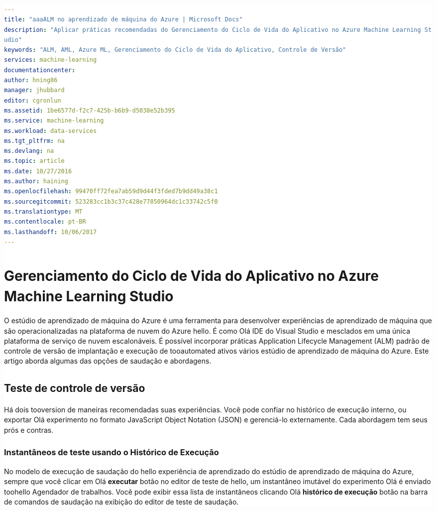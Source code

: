 ```yaml
---
title: "aaaALM no aprendizado de máquina do Azure | Microsoft Docs"
description: "Aplicar práticas recomendadas do Gerenciamento do Ciclo de Vida do Aplicativo no Azure Machine Learning Studio"
keywords: "ALM, AML, Azure ML, Gerenciamento do Ciclo de Vida do Aplicativo, Controle de Versão"
services: machine-learning
documentationcenter: 
author: hning86
manager: jhubbard
editor: cgronlun
ms.assetid: 1be6577d-f2c7-425b-b6b9-d5038e52b395
ms.service: machine-learning
ms.workload: data-services
ms.tgt_pltfrm: na
ms.devlang: na
ms.topic: article
ms.date: 10/27/2016
ms.author: haining
ms.openlocfilehash: 99470ff72fea7ab59d9d44f3fded7b9dd49a38c1
ms.sourcegitcommit: 523283cc1b3c37c428e77850964dc1c33742c5f0
ms.translationtype: MT
ms.contentlocale: pt-BR
ms.lasthandoff: 10/06/2017
---
```

# <a name="application-lifecycle-management-in-azure-machine-learning-studio"></a>Gerenciamento do Ciclo de Vida do Aplicativo no Azure Machine Learning Studio
O estúdio de aprendizado de máquina do Azure é uma ferramenta para desenvolver experiências de aprendizado de máquina que são operacionalizadas na plataforma de nuvem do Azure hello. É como Olá IDE do Visual Studio e mesclados em uma única plataforma de serviço de nuvem escalonáveis. É possível incorporar práticas Application Lifecycle Management (ALM) padrão de controle de versão de implantação e execução de tooautomated ativos vários estúdio de aprendizado de máquina do Azure. Este artigo aborda algumas das opções de saudação e abordagens.

## <a name="versioning-experiment"></a>Teste de controle de versão
Há dois tooversion de maneiras recomendadas suas experiências. Você pode confiar no histórico de execução interno, ou exportar Olá experimento no formato JavaScript Object Notation (JSON) e gerenciá-lo externamente. Cada abordagem tem seus prós e contras.

### <a name="experiment-snapshots-using-run-history"></a>Instantâneos de teste usando o Histórico de Execução
No modelo de execução de saudação do hello experiência de aprendizado do estúdio de aprendizado de máquina do Azure, sempre que você clicar em Olá **executar** botão no editor de teste de hello, um instantâneo imutável do experimento Olá é enviado toohello Agendador de trabalhos. Você pode exibir essa lista de instantâneos clicando Olá **histórico de execução** botão na barra de comandos de saudação na exibição do editor de teste de saudação.

